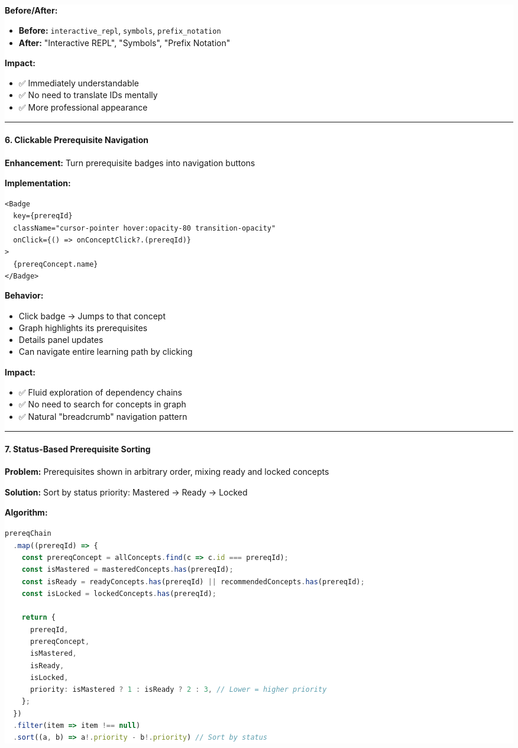 **Before/After:**
- **Before:** `interactive_repl`, `symbols`, `prefix_notation`
- **After:** "Interactive REPL", "Symbols", "Prefix Notation"

**Impact:**
- ✅ Immediately understandable
- ✅ No need to translate IDs mentally
- ✅ More professional appearance

---

#### 6. Clickable Prerequisite Navigation

**Enhancement:** Turn prerequisite badges into navigation buttons

**Implementation:**
```tsx
<Badge
  key={prereqId}
  className="cursor-pointer hover:opacity-80 transition-opacity"
  onClick={() => onConceptClick?.(prereqId)}
>
  {prereqConcept.name}
</Badge>
```

**Behavior:**
- Click badge → Jumps to that concept
- Graph highlights its prerequisites
- Details panel updates
- Can navigate entire learning path by clicking

**Impact:**
- ✅ Fluid exploration of dependency chains
- ✅ No need to search for concepts in graph
- ✅ Natural "breadcrumb" navigation pattern

---

#### 7. Status-Based Prerequisite Sorting

**Problem:** Prerequisites shown in arbitrary order, mixing ready and locked concepts

**Solution:** Sort by status priority: Mastered → Ready → Locked

**Algorithm:**
```typescript
prereqChain
  .map((prereqId) => {
    const prereqConcept = allConcepts.find(c => c.id === prereqId);
    const isMastered = masteredConcepts.has(prereqId);
    const isReady = readyConcepts.has(prereqId) || recommendedConcepts.has(prereqId);
    const isLocked = lockedConcepts.has(prereqId);

    return {
      prereqId,
      prereqConcept,
      isMastered,
      isReady,
      isLocked,
      priority: isMastered ? 1 : isReady ? 2 : 3, // Lower = higher priority
    };
  })
  .filter(item => item !== null)
  .sort((a, b) => a!.priority - b!.priority) // Sort by status
```
